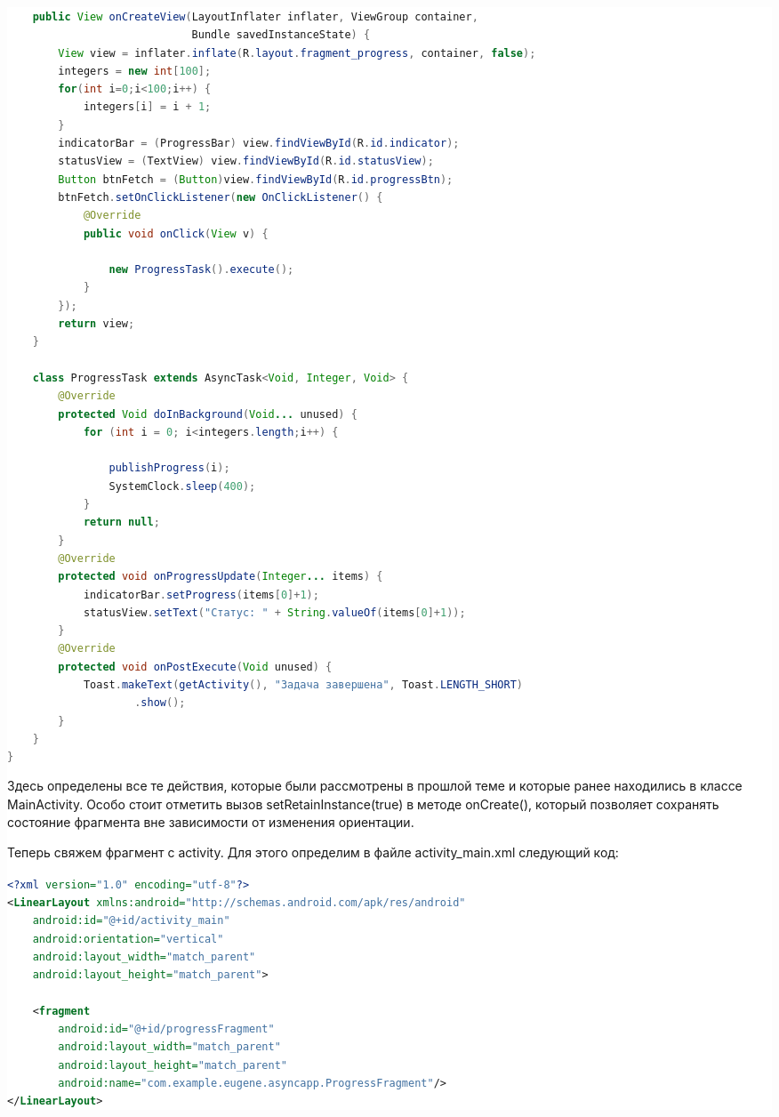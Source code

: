 ```java
    public View onCreateView(LayoutInflater inflater, ViewGroup container,
                             Bundle savedInstanceState) {
        View view = inflater.inflate(R.layout.fragment_progress, container, false);
        integers = new int[100];
        for(int i=0;i<100;i++) {
            integers[i] = i + 1;
        }
        indicatorBar = (ProgressBar) view.findViewById(R.id.indicator);
        statusView = (TextView) view.findViewById(R.id.statusView);
        Button btnFetch = (Button)view.findViewById(R.id.progressBtn);
        btnFetch.setOnClickListener(new OnClickListener() {
            @Override
            public void onClick(View v) {
 
                new ProgressTask().execute();
            }
        });
        return view;
    }
 
    class ProgressTask extends AsyncTask<Void, Integer, Void> {
        @Override
        protected Void doInBackground(Void... unused) {
            for (int i = 0; i<integers.length;i++) {
 
                publishProgress(i);
                SystemClock.sleep(400);
            }
            return null;
        }
        @Override
        protected void onProgressUpdate(Integer... items) {
            indicatorBar.setProgress(items[0]+1);
            statusView.setText("Статус: " + String.valueOf(items[0]+1));
        }
        @Override
        protected void onPostExecute(Void unused) {
            Toast.makeText(getActivity(), "Задача завершена", Toast.LENGTH_SHORT)
                    .show();
        }
    }
}
```

Здесь определены все те действия, которые были рассмотрены в прошлой теме и которые ранее находились в классе MainActivity. Особо стоит отметить вызов setRetainInstance(true) в методе onCreate(), который позволяет сохранять состояние фрагмента вне зависимости от изменения ориентации.

Теперь свяжем фрагмент с activity. Для этого определим в файле activity_main.xml следующий код:

```xml
<?xml version="1.0" encoding="utf-8"?>
<LinearLayout xmlns:android="http://schemas.android.com/apk/res/android"
    android:id="@+id/activity_main"
    android:orientation="vertical"
    android:layout_width="match_parent"
    android:layout_height="match_parent">
 
    <fragment
        android:id="@+id/progressFragment"
        android:layout_width="match_parent"
        android:layout_height="match_parent"
        android:name="com.example.eugene.asyncapp.ProgressFragment"/>
</LinearLayout>
```